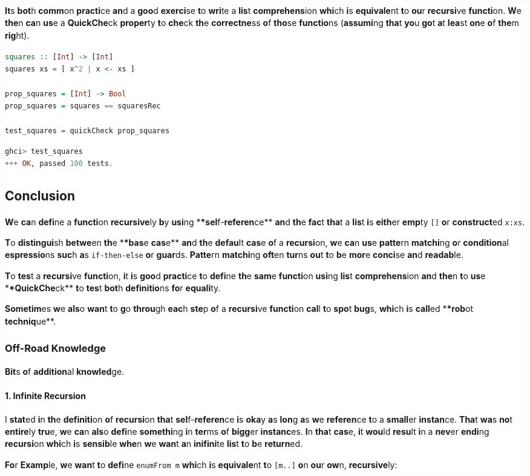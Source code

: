 **It**s **bot**h **comm**on **practi**ce **an**d a **goo**d **exerci**se **t**o **wri**te a **lis**t **comprehens**ion **whi**ch **i**s **equivale**nt **t**o **ou**r **recursi**ve **functi**on. **W**e **the**n **ca**n **us**e a **QuickChe**ck **proper**ty **t**o **che**ck **th**e **correctne**ss **o**f **tho**se **functio**ns (**assumi**ng **tha**t **yo**u **go**t **a**t **lea**st **on**e **o**f **the**m **rig**ht).

```haskell
squares :: [Int] -> [Int]
squares xs = [ x^2 | x <- xs ]

prop_squares = [Int] -> Bool
prop_squares = squares == squaresRec

test_squares = quickCheck prop_squares
```

```haskell
ghci> test_squares
+++ OK, passed 100 tests.
```



## **Conclusi**on

**W**e **ca**n **defi**ne a **functi**on **recursive**ly **b**y **usi**ng \***\*sel**f-**referen**ce\*\* **an**d **th**e **fac**t **tha**t a **lis**t **i**s **eith**er **emp**ty `[]` **o**r **construct**ed `x:xs`.

**T**o **distingui**sh **betwe**en **th**e \***\*bas**e **cas**e\*\* **an**d **th**e **defau**lt **cas**e **o**f a **recursi**on, **w**e **ca**n **us**e **patte**rn **matchi**ng **o**r **condition**al **espressio**ns **suc**h **a**s `if-then-else` **o**r **guar**ds. **Patte**rn **matchi**ng **oft**en **tur**ns **ou**t **t**o **b**e **mor**e **conci**se **an**d **readab**le.

**T**o **tes**t a **recursi**ve **functi**on, **i**t **i**s **goo**d **practi**ce **t**o **defi**ne **th**e **sam**e **functi**on **usi**ng **lis**t **comprehens**ion **an**d **the**n **t**o **us**e \***\*QuickChe**ck\*\* **t**o **tes**t **bot**h **definitio**ns **fo**r **equali**ty.

**Sometim**es **w**e **als**o **wan**t **t**o **g**o **throu**gh **eac**h **ste**p **o**f a **recursi**ve **functi**on **cal**l **t**o **spo**t **bug**s, **whi**ch **i**s **call**ed \***\*rob**ot **techniq**ue\*\*.

### **Of**f-**Roa**d **Knowled**ge

**Bit**s **o**f **addition**al **knowled**ge.

#### 1. **Infini**te **Recursi**on

I **stat**ed **i**n **th**e **definiti**on **o**f **recursi**on **tha**t **sel**f-**referen**ce **i**s **oka**y **a**s **lon**g **a**s **w**e **referen**ce **t**o a **small**er **instan**ce. **Tha**t **wa**s **no**t **entire**ly **tru**e, **w**e **ca**n **als**o **defi**ne **somethi**ng **i**n **ter**ms **o**f **bigg**er **instanc**es. **I**n **tha**t **cas**e, **i**t **wou**ld **resu**lt **i**n a **nev**er **endi**ng **recursi**on **whi**ch **i**s **sensib**le **whe**n **w**e **wan**t **a**n **inifini**te **lis**t **t**o **b**e **return**ed.

**Fo**r **Examp**le, **w**e **wan**t **t**o **defi**ne `enumFrom m` **whi**ch **i**s **equivale**nt **t**o `[m..]` **o**n **ou**r **ow**n, **recursive**ly:
